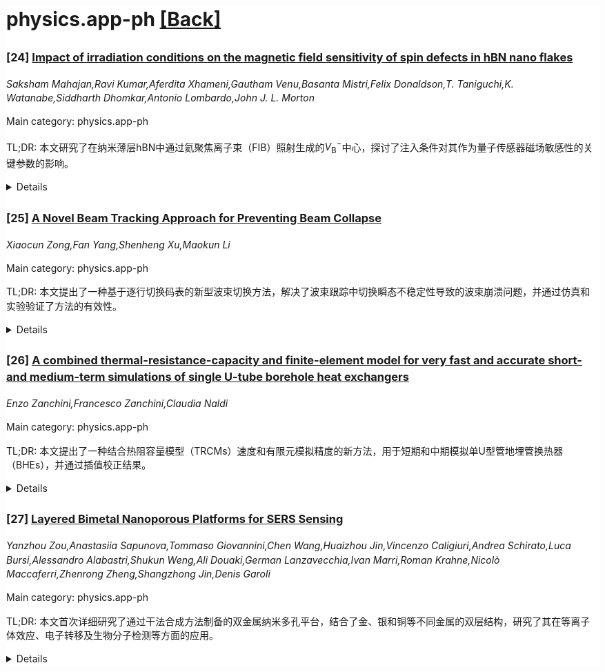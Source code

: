 <div id='physics.app-ph'></div>

# physics.app-ph [[Back]](#toc)

### [24] [Impact of irradiation conditions on the magnetic field sensitivity of spin defects in hBN nano flakes](https://arxiv.org/abs/2510.13991)
*Saksham Mahajan,Ravi Kumar,Aferdita Xhameni,Gautham Venu,Basanta Mistri,Felix Donaldson,T. Taniguchi,K. Watanabe,Siddharth Dhomkar,Antonio Lombardo,John J. L. Morton*

Main category: physics.app-ph

TL;DR: 本文研究了在纳米薄层hBN中通过氦聚焦离子束（FIB）照射生成的$V_{\mathrm{B}}^-$中心，探讨了注入条件对其作为量子传感器磁场敏感性的关键参数的影响。


<details><summary>Details</summary></details>


### [25] [A Novel Beam Tracking Approach for Preventing Beam Collapse](https://arxiv.org/abs/2510.14350)
*Xiaocun Zong,Fan Yang,Shenheng Xu,Maokun Li*

Main category: physics.app-ph

TL;DR: 本文提出了一种基于逐行切换码表的新型波束切换方法，解决了波束跟踪中切换瞬态不稳定性导致的波束崩溃问题，并通过仿真和实验验证了方法的有效性。


<details><summary>Details</summary></details>


### [26] [A combined thermal-resistance-capacity and finite-element model for very fast and accurate short- and medium-term simulations of single U-tube borehole heat exchangers](https://arxiv.org/abs/2510.14421)
*Enzo Zanchini,Francesco Zanchini,Claudia Naldi*

Main category: physics.app-ph

TL;DR: 本文提出了一种结合热阻容量模型（TRCMs）速度和有限元模拟精度的新方法，用于短期和中期模拟单U型管地埋管换热器（BHEs），并通过插值校正结果。


<details><summary>Details</summary></details>


### [27] [Layered Bimetal Nanoporous Platforms for SERS Sensing](https://arxiv.org/abs/2510.14706)
*Yanzhou Zou,Anastasiia Sapunova,Tommaso Giovannini,Chen Wang,Huaizhou Jin,Vincenzo Caligiuri,Andrea Schirato,Luca Bursi,Alessandro Alabastri,Shukun Weng,Ali Douaki,German Lanzavecchia,Ivan Marri,Roman Krahne,Nicolò Maccaferri,Zhenrong Zheng,Shangzhong Jin,Denis Garoli*

Main category: physics.app-ph

TL;DR: 本文首次详细研究了通过干法合成方法制备的双金属纳米多孔平台，结合了金、银和铜等不同金属的双层结构，研究了其在等离子体效应、电子转移及生物分子检测等方面的应用。


<details><summary>Details</summary></details>

